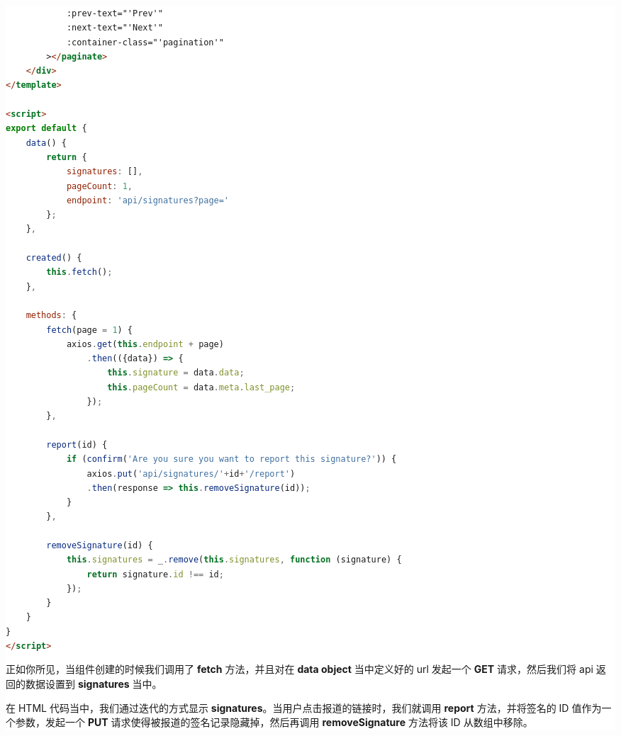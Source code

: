```html
            :prev-text="'Prev'"
            :next-text="'Next'"
            :container-class="'pagination'"
        ></paginate>
    </div>
</template>

<script>
export default {
    data() {
        return {
            signatures: [],
            pageCount: 1,
            endpoint: 'api/signatures?page='
        };
    },
    
    created() {
        this.fetch();
    },

    methods: {
        fetch(page = 1) {
            axios.get(this.endpoint + page)
                .then(({data}) => {
                    this.signature = data.data;
                    this.pageCount = data.meta.last_page;
                });
        },

        report(id) {
            if (confirm('Are you sure you want to report this signature?')) {
                axios.put('api/signatures/'+id+'/report')
                .then(response => this.removeSignature(id));
            }
        },

        removeSignature(id) {
            this.signatures = _.remove(this.signatures, function (signature) {
                return signature.id !== id;
            });
        }
    }
}
</script>
```

正如你所见，当组件创建的时候我们调用了 **fetch** 方法，并且对在 **data object** 当中定义好的 url 发起一个 **GET** 请求，然后我们将 api 返回的数据设置到 **signatures** 当中。

在 HTML 代码当中，我们通过迭代的方式显示 **signatures**。当用户点击报道的链接时，我们就调用 **report** 方法，并将签名的 ID 值作为一个参数，发起一个 **PUT** 请求使得被报道的签名记录隐藏掉，然后再调用 **removeSignature** 方法将该 ID 从数组中移除。
